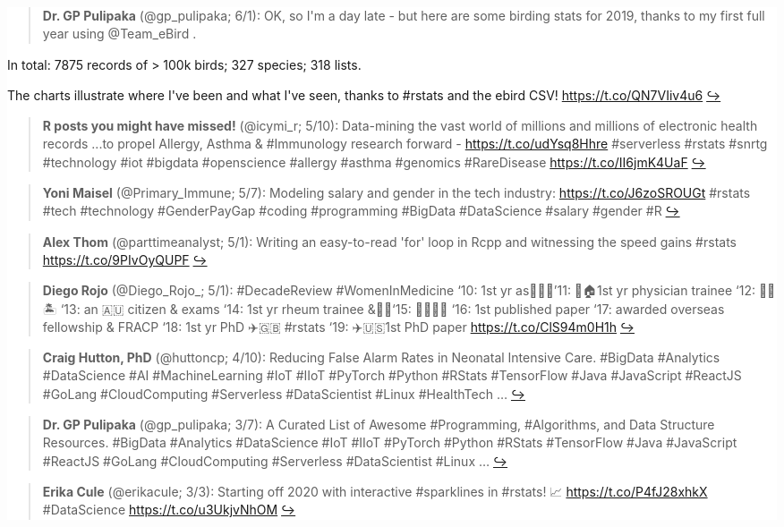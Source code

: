 
> **Dr. GP Pulipaka** (@gp_pulipaka; 6/1): OK, so I'm a day late - but here are some birding stats for 2019, thanks to my first full year using @Team_eBird . 
>
In total: 7875 records of &gt; 100k birds; 327 species; 318 lists. 
>
The charts illustrate where I've been and what I've seen, thanks to #rstats and the ebird CSV! https://t.co/QN7VIiv4u6  [&#8618;](https://twitter.com/dataandme/status/1212510311883976705)




> **R posts you might have missed!** (@icymi_r; 5/10): Data-mining the vast world of millions and millions of electronic health records
...to propel Allergy, Asthma &amp; #Immunology research forward  -  https://t.co/udYsq8Hhre #serverless #rstats #snrtg #technology #iot #bigdata #openscience #allergy #asthma #genomics #RareDisease https://t.co/II6jmK4UaF  [&#8618;](https://twitter.com/dataandme/status/1212422867532615681)




> **Yoni Maisel** (@Primary_Immune; 5/7): Modeling salary and gender in the tech industry: https://t.co/J6zoSROUGt
#rstats #tech #technology #GenderPayGap #coding #programming #BigData #DataScience #salary #gender #R  [&#8618;](https://twitter.com/dataandme/status/1212495172468129792)




> **Alex Thom** (@parttimeanalyst; 5/1): Writing an easy-to-read 'for' loop in Rcpp and witnessing the speed gains #rstats https://t.co/9PIvOyQUPF  [&#8618;](https://twitter.com/dataandme/status/1212489102949584898)




> **Diego Rojo** (@Diego_Rojo_; 5/1): #DecadeReview #WomenInMedicine     ‘10: 1st yr as👩🏻‍⚕️’11: 💍🏠1st yr physician trainee ‘12: 👰🏻🏝 ‘13: an 🇦🇺 citizen &amp; exams ‘14: 1st yr rheum trainee &amp;🤰🏻‘15: 🤱🏻👶🏻 ‘16: 1st published paper ‘17: awarded overseas fellowship &amp; FRACP ‘18: 1st yr PhD ✈️🇬🇧 #rstats ‘19: ✈️🇺🇸1st PhD paper https://t.co/ClS94m0H1h  [&#8618;](https://twitter.com/dataandme/status/1212469083746254850)




> **Craig Hutton, PhD** (@huttoncp; 4/10): Reducing False Alarm Rates in Neonatal Intensive Care. #BigData #Analytics #DataScience #AI #MachineLearning #IoT #IIoT #PyTorch #Python #RStats #TensorFlow #Java #JavaScript #ReactJS #GoLang #CloudComputing #Serverless #DataScientist #Linux #HealthTech 
 …  [&#8618;](https://twitter.com/dataandme/status/1212547084739661824)




> **Dr. GP Pulipaka** (@gp_pulipaka; 3/7): A Curated List of Awesome #Programming, #Algorithms, and Data Structure Resources. #BigData #Analytics #DataScience #IoT #IIoT #PyTorch #Python #RStats #TensorFlow #Java #JavaScript #ReactJS #GoLang #CloudComputing #Serverless #DataScientist #Linux 
 …  [&#8618;](https://twitter.com/dataandme/status/1212433883796582400)




> **Erika Cule** (@erikacule; 3/3): Starting off 2020 with interactive #sparklines in #rstats! 📈 
https://t.co/P4fJ28xhkX 
#DataScience https://t.co/u3UkjvNhOM  [&#8618;](https://twitter.com/dataandme/status/1212427657553383424)

